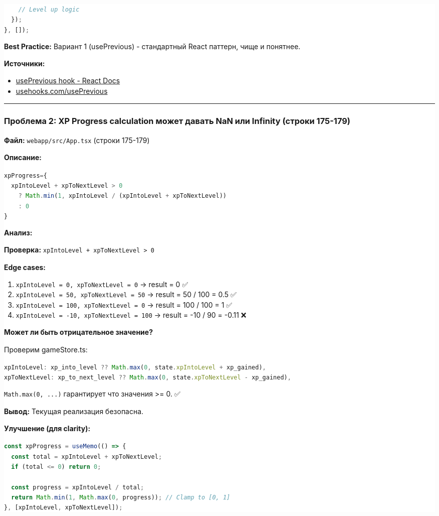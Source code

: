 ```typescript
    // Level up logic
  });
}, []);
```

**Best Practice:**
Вариант 1 (usePrevious) - стандартный React паттерн, чище и понятнее.

**Источники:**
- [usePrevious hook - React Docs](https://react.dev/reference/react/useRef#referencing-a-value-with-a-ref)
- [usehooks.com/usePrevious](https://usehooks.com/useprevious/)

---

### Проблема 2: XP Progress calculation может давать NaN или Infinity (строки 175-179)

**Файл:** `webapp/src/App.tsx` (строки 175-179)

**Описание:**
```typescript
xpProgress={
  xpIntoLevel + xpToNextLevel > 0
    ? Math.min(1, xpIntoLevel / (xpIntoLevel + xpToNextLevel))
    : 0
}
```

**Анализ:**

**Проверка:** `xpIntoLevel + xpToNextLevel > 0`

**Edge cases:**
1. `xpIntoLevel = 0, xpToNextLevel = 0` → result = 0 ✅
2. `xpIntoLevel = 50, xpToNextLevel = 50` → result = 50 / 100 = 0.5 ✅
3. `xpIntoLevel = 100, xpToNextLevel = 0` → result = 100 / 100 = 1 ✅
4. `xpIntoLevel = -10, xpToNextLevel = 100` → result = -10 / 90 = -0.11 ❌

**Может ли быть отрицательное значение?**

Проверим gameStore.ts:
```typescript
xpIntoLevel: xp_into_level ?? Math.max(0, state.xpIntoLevel + xp_gained),
xpToNextLevel: xp_to_next_level ?? Math.max(0, state.xpToNextLevel - xp_gained),
```

`Math.max(0, ...)` гарантирует что значения >= 0. ✅

**Вывод:** Текущая реализация безопасна.

**Улучшение (для clarity):**

```typescript
const xpProgress = useMemo(() => {
  const total = xpIntoLevel + xpToNextLevel;
  if (total <= 0) return 0;

  const progress = xpIntoLevel / total;
  return Math.min(1, Math.max(0, progress)); // Clamp to [0, 1]
}, [xpIntoLevel, xpToNextLevel]);
```
